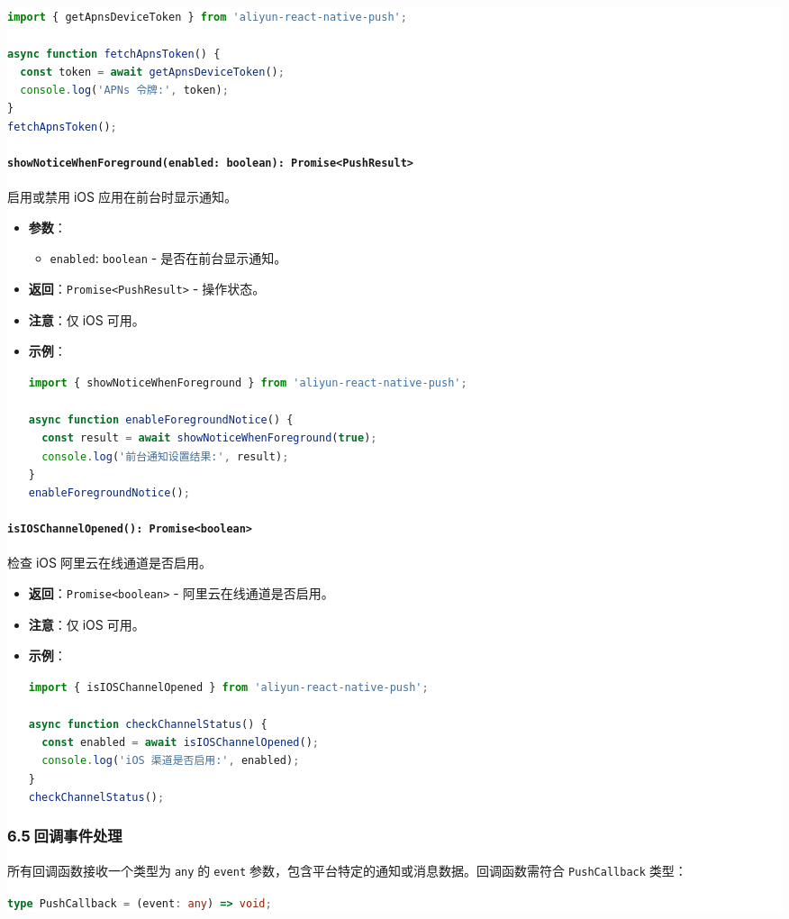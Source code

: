   ```typescript
  import { getApnsDeviceToken } from 'aliyun-react-native-push';

  async function fetchApnsToken() {
    const token = await getApnsDeviceToken();
    console.log('APNs 令牌:', token);
  }
  fetchApnsToken();
  ```

#### `showNoticeWhenForeground(enabled: boolean): Promise<PushResult>`

启用或禁用 iOS 应用在前台时显示通知。

- **参数**：
  - `enabled`: `boolean` - 是否在前台显示通知。
- **返回**：`Promise<PushResult>` - 操作状态。
- **注意**：仅 iOS 可用。
- **示例**：

  ```typescript
  import { showNoticeWhenForeground } from 'aliyun-react-native-push';

  async function enableForegroundNotice() {
    const result = await showNoticeWhenForeground(true);
    console.log('前台通知设置结果:', result);
  }
  enableForegroundNotice();
  ```

#### `isIOSChannelOpened(): Promise<boolean>`

检查 iOS 阿里云在线通道是否启用。

- **返回**：`Promise<boolean>` - 阿里云在线通道是否启用。
- **注意**：仅 iOS 可用。
- **示例**：

  ```typescript
  import { isIOSChannelOpened } from 'aliyun-react-native-push';

  async function checkChannelStatus() {
    const enabled = await isIOSChannelOpened();
    console.log('iOS 渠道是否启用:', enabled);
  }
  checkChannelStatus();
  ```

### 6.5 回调事件处理

所有回调函数接收一个类型为 `any` 的 `event` 参数，包含平台特定的通知或消息数据。回调函数需符合 `PushCallback` 类型：

```typescript
type PushCallback = (event: any) => void;
```
